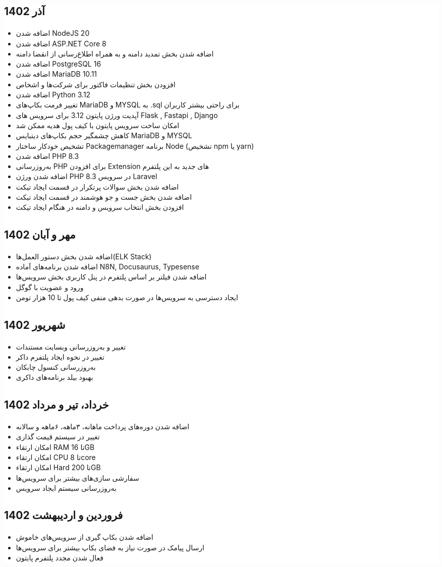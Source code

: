## آذر 1402

- اضافه شدن NodeJS 20
- اضافه شدن ASP.NET Core 8
- اضافه شدن بخش تمدید دامنه و به همراه اطلاع‌رسانی از انقضا دامنه
- اضافه شدن PostgreSQL 16
- اضافه شدن MariaDB 10.11
- افزودن بخش تنظیمات فاکتور برای شرکت‌ها و اشخاص
- اضافه شدن Python 3.12
- تغییر فرمت بکاپ‌های MariaDB و MYSQL به .sql برای راحتی بیشتر کاربران
- آپدیت ورژن  پایتون 3.12 برای سرویس های Flask , Fastapi , Django
- امکان ساخت سرویس پایتون با کیف پول هدیه ممکن شد
- کاهش چشمگیر حجم بکاپ‌های دیتبایس MariaDB و MYSQL
- تشخیص خودکار ساختار Packagemanager برنامه Node (تشخیص npm یا yarn) 
- اضافه شدن PHP 8.3
- به‌روزرسانی PHP برای افزودن Extension های جدید به این پلتفرم
- اضافه شدن ورژن PHP 8.3 در سرویس Laravel 
- اضافه شدن بخش سوالات پرتکرار در قسمت ایجاد تیکت
- اضافه شدن بخش جست و جو هوشمند در قسمت ایجاد تیکت
- افزودن بخش انتخاب سرویس و دامنه در هنگام ایجاد تیکت

## مهر و آبان 1402

- اضافه شدن بخش دستور العمل‌ها(ELK Stack)
- اضافه شدن برنامه‌های آماده N8N, Docusaurus, Typesense
- اضافه شدن فیلتر بر اساس پلتفرم در پنل کاربری بخش سرویس‌ها
- ورود و عضویت با گوگل
- ایجاد دسترسی به سرویس‌ها در صورت بدهی منفی کیف پول تا 10 هزار تومن


## شهریور 1402

- تغییر و به‌روزرسانی وبسایت مستندات
- تغییر در نحوه ایجاد پلتفرم داکر
- به‌روزرسانی کنسول چابکان
- بهبود بیلد برنامه‌های داکری

## خرداد، تیر و مرداد 1402

- اضافه شدن دوره‌های پرداخت ماهانه، ۳ماهه، ۶ماهه و سالانه
- تغییر در سیستم قیمت گذاری
- امکان ارتقاء RAM تا 16GB
- امکان ارتقاء CPU تا 8core
- امکان ارتقاء Hard تا 200GB
- سفارشی سازی‌های بیشتر برای سرویس‌ها
- به‌روزرسانی سیستم ایجاد سرویس

## فروردین و اردیبهشت 1402

- اضافه شدن بکاپ گیری از سرویس‌های خاموش
- ارسال پیامک در صورت نیاز به فضای بکاپ بیشتر برای سرویس‌ها
- فعال شدن مجدد پلتفرم پایتون
